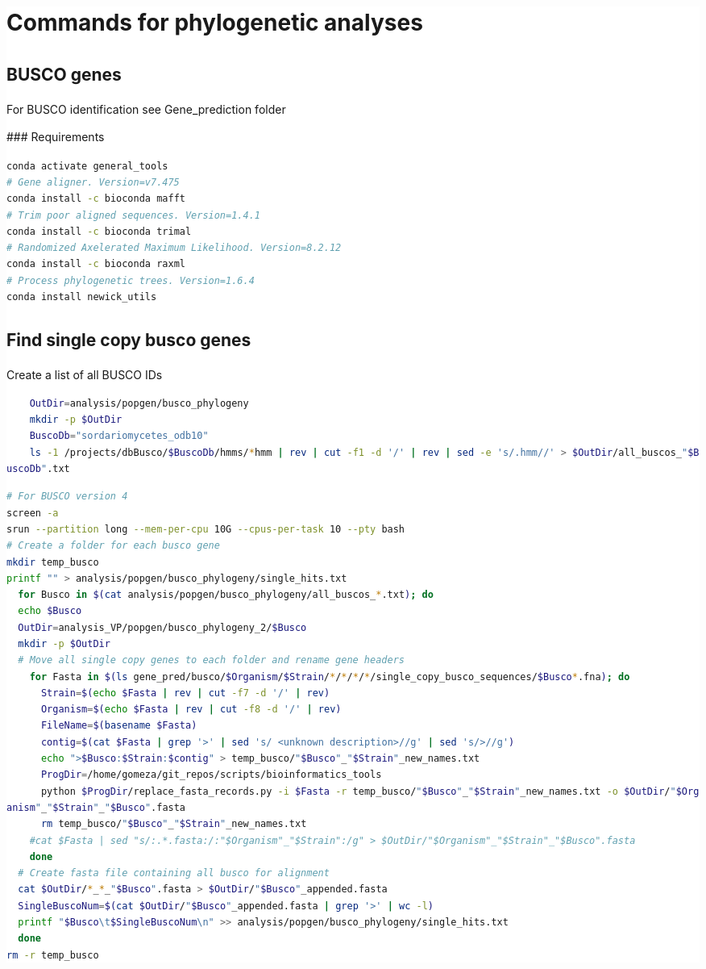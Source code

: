 # Commands for phylogenetic analyses 

## BUSCO genes

For BUSCO identification see Gene_prediction folder

### Requirements

```bash
conda activate general_tools
# Gene aligner. Version=v7.475
conda install -c bioconda mafft
# Trim poor aligned sequences. Version=1.4.1
conda install -c bioconda trimal
# Randomized Axelerated Maximum Likelihood. Version=8.2.12
conda install -c bioconda raxml
# Process phylogenetic trees. Version=1.6.4
conda install newick_utils
```

## Find single copy busco genes

Create a list of all BUSCO IDs

```bash
    OutDir=analysis/popgen/busco_phylogeny
    mkdir -p $OutDir
    BuscoDb="sordariomycetes_odb10"
    ls -1 /projects/dbBusco/$BuscoDb/hmms/*hmm | rev | cut -f1 -d '/' | rev | sed -e 's/.hmm//' > $OutDir/all_buscos_"$BuscoDb".txt
```

```bash
# For BUSCO version 4
screen -a
srun --partition long --mem-per-cpu 10G --cpus-per-task 10 --pty bash
# Create a folder for each busco gene
mkdir temp_busco
printf "" > analysis/popgen/busco_phylogeny/single_hits.txt
  for Busco in $(cat analysis/popgen/busco_phylogeny/all_buscos_*.txt); do
  echo $Busco
  OutDir=analysis_VP/popgen/busco_phylogeny_2/$Busco
  mkdir -p $OutDir
  # Move all single copy genes to each folder and rename gene headers
    for Fasta in $(ls gene_pred/busco/$Organism/$Strain/*/*/*/*/single_copy_busco_sequences/$Busco*.fna); do
      Strain=$(echo $Fasta | rev | cut -f7 -d '/' | rev)
      Organism=$(echo $Fasta | rev | cut -f8 -d '/' | rev)
      FileName=$(basename $Fasta)
      contig=$(cat $Fasta | grep '>' | sed 's/ <unknown description>//g' | sed 's/>//g')
      echo ">$Busco:$Strain:$contig" > temp_busco/"$Busco"_"$Strain"_new_names.txt
      ProgDir=/home/gomeza/git_repos/scripts/bioinformatics_tools
      python $ProgDir/replace_fasta_records.py -i $Fasta -r temp_busco/"$Busco"_"$Strain"_new_names.txt -o $OutDir/"$Organism"_"$Strain"_"$Busco".fasta
      rm temp_busco/"$Busco"_"$Strain"_new_names.txt
    #cat $Fasta | sed "s/:.*.fasta:/:"$Organism"_"$Strain":/g" > $OutDir/"$Organism"_"$Strain"_"$Busco".fasta
    done
  # Create fasta file containing all busco for alignment
  cat $OutDir/*_*_"$Busco".fasta > $OutDir/"$Busco"_appended.fasta
  SingleBuscoNum=$(cat $OutDir/"$Busco"_appended.fasta | grep '>' | wc -l)
  printf "$Busco\t$SingleBuscoNum\n" >> analysis/popgen/busco_phylogeny/single_hits.txt
  done
rm -r temp_busco
```